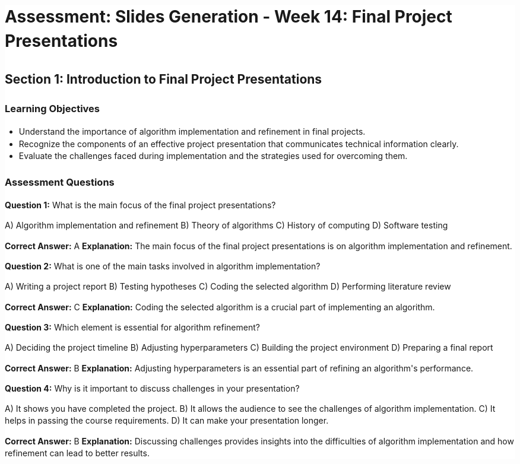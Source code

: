 # Assessment: Slides Generation - Week 14: Final Project Presentations

## Section 1: Introduction to Final Project Presentations

### Learning Objectives
- Understand the importance of algorithm implementation and refinement in final projects.
- Recognize the components of an effective project presentation that communicates technical information clearly.
- Evaluate the challenges faced during implementation and the strategies used for overcoming them.

### Assessment Questions

**Question 1:** What is the main focus of the final project presentations?

  A) Algorithm implementation and refinement
  B) Theory of algorithms
  C) History of computing
  D) Software testing

**Correct Answer:** A
**Explanation:** The main focus of the final project presentations is on algorithm implementation and refinement.

**Question 2:** What is one of the main tasks involved in algorithm implementation?

  A) Writing a project report
  B) Testing hypotheses
  C) Coding the selected algorithm
  D) Performing literature review

**Correct Answer:** C
**Explanation:** Coding the selected algorithm is a crucial part of implementing an algorithm.

**Question 3:** Which element is essential for algorithm refinement?

  A) Deciding the project timeline
  B) Adjusting hyperparameters
  C) Building the project environment
  D) Preparing a final report

**Correct Answer:** B
**Explanation:** Adjusting hyperparameters is an essential part of refining an algorithm's performance.

**Question 4:** Why is it important to discuss challenges in your presentation?

  A) It shows you have completed the project.
  B) It allows the audience to see the challenges of algorithm implementation.
  C) It helps in passing the course requirements.
  D) It can make your presentation longer.

**Correct Answer:** B
**Explanation:** Discussing challenges provides insights into the difficulties of algorithm implementation and how refinement can lead to better results.
